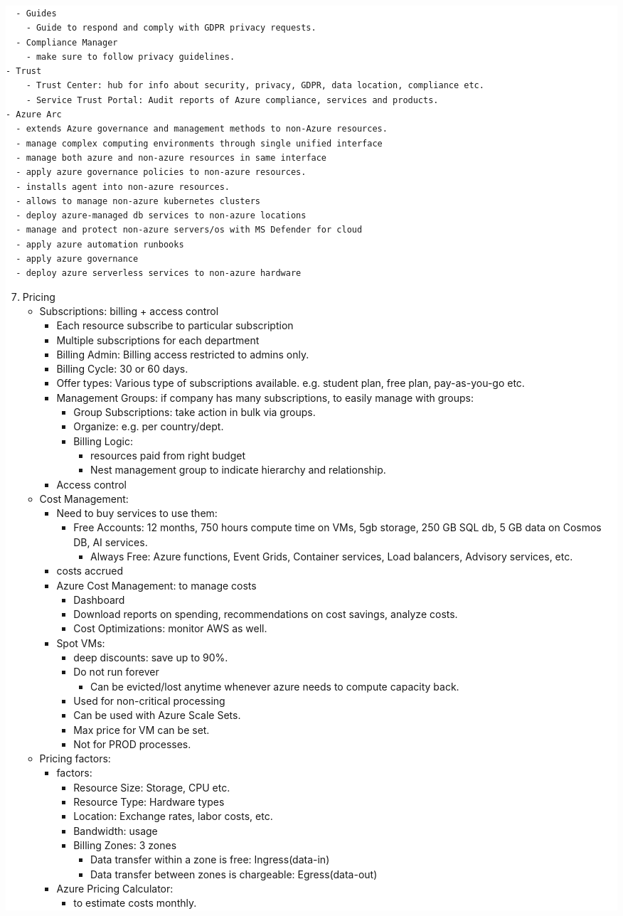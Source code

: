       - Guides
        - Guide to respond and comply with GDPR privacy requests.
      - Compliance Manager
        - make sure to follow privacy guidelines.
    - Trust
        - Trust Center: hub for info about security, privacy, GDPR, data location, compliance etc.
        - Service Trust Portal: Audit reports of Azure compliance, services and products.
    - Azure Arc
      - extends Azure governance and management methods to non-Azure resources.
      - manage complex computing environments through single unified interface
      - manage both azure and non-azure resources in same interface
      - apply azure governance policies to non-azure resources.
      - installs agent into non-azure resources.
      - allows to manage non-azure kubernetes clusters
      - deploy azure-managed db services to non-azure locations
      - manage and protect non-azure servers/os with MS Defender for cloud
      - apply azure automation runbooks
      - apply azure governance
      - deploy azure serverless services to non-azure hardware
7. Pricing
    - Subscriptions: billing + access control
        - Each resource subscribe to particular subscription
        - Multiple subscriptions for each department
        - Billing Admin: Billing access restricted to admins only.
        - Billing Cycle: 30 or 60 days.
        - Offer types: Various type of subscriptions available. e.g. student plan, free plan, pay-as-you-go etc.
        - Management Groups: if company has many subscriptions, to easily manage with groups:
            - Group Subscriptions: take action in bulk via groups.
            - Organize: e.g. per country/dept.
            - Billing Logic:
                - resources paid from right budget
                - Nest management group to indicate hierarchy and relationship.
        - Access control
    - Cost Management:
        - Need to buy services to use them:
            - Free Accounts: 12 months, 750 hours compute time on VMs, 5gb storage, 250 GB SQL db, 5 GB data on Cosmos DB, AI services.
                - Always Free: Azure functions, Event Grids, Container services, Load balancers, Advisory services, etc.
        - costs accrued
        - Azure Cost Management: to manage costs
            - Dashboard
            - Download reports on spending, recommendations on cost savings, analyze costs.
            - Cost Optimizations: monitor AWS as well.
        - Spot VMs:
            - deep discounts: save up to 90%.
            - Do not run forever
                - Can be evicted/lost anytime whenever azure needs to compute capacity back.
            - Used for non-critical processing
            - Can be used with Azure Scale Sets.
            - Max price for VM can be set.
            - Not for PROD processes.
    - Pricing factors:
        - factors:
            - Resource Size: Storage, CPU etc.
            - Resource Type: Hardware types
            - Location: Exchange rates, labor costs, etc.
            - Bandwidth: usage
            - Billing Zones: 3 zones
                - Data transfer within a zone is free: Ingress(data-in)
                - Data transfer between zones is chargeable: Egress(data-out)
        - Azure Pricing Calculator:
            - to estimate costs monthly.